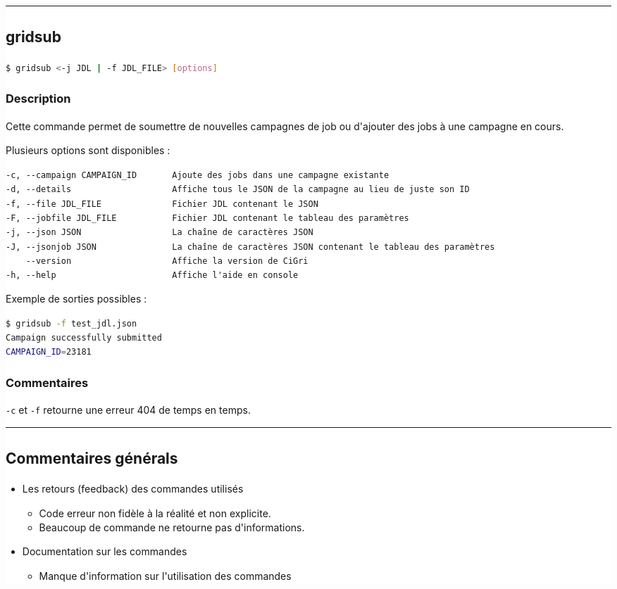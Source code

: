 ***

## gridsub

```bash
$ gridsub <-j JDL | -f JDL_FILE> [options]
```

### Description

Cette commande permet de soumettre de nouvelles campagnes de job ou d'ajouter des jobs à une campagne en cours.

Plusieurs options sont disponibles :

    -c, --campaign CAMPAIGN_ID       Ajoute des jobs dans une campagne existante
    -d, --details                    Affiche tous le JSON de la campagne au lieu de juste son ID
    -f, --file JDL_FILE              Fichier JDL contenant le JSON
    -F, --jobfile JDL_FILE           Fichier JDL contenant le tableau des paramètres
    -j, --json JSON                  La chaîne de caractères JSON
    -J, --jsonjob JSON               La chaîne de caractères JSON contenant le tableau des paramètres
        --version                    Affiche la version de CiGri
    -h, --help                       Affiche l'aide en console

Exemple de sorties possibles :

```bash
$ gridsub -f test_jdl.json 
Campaign successfully submitted
CAMPAIGN_ID=23181
```

### Commentaires

`-c` et `-f` retourne une erreur 404 de temps en temps.

***

## Commentaires générals

* Les retours (feedback) des commandes utilisés
	* Code erreur non fidèle à la réalité et non explicite.
	* Beaucoup de commande ne retourne pas d'informations.

* Documentation sur les commandes
	* Manque d'information sur l'utilisation des commandes
  
